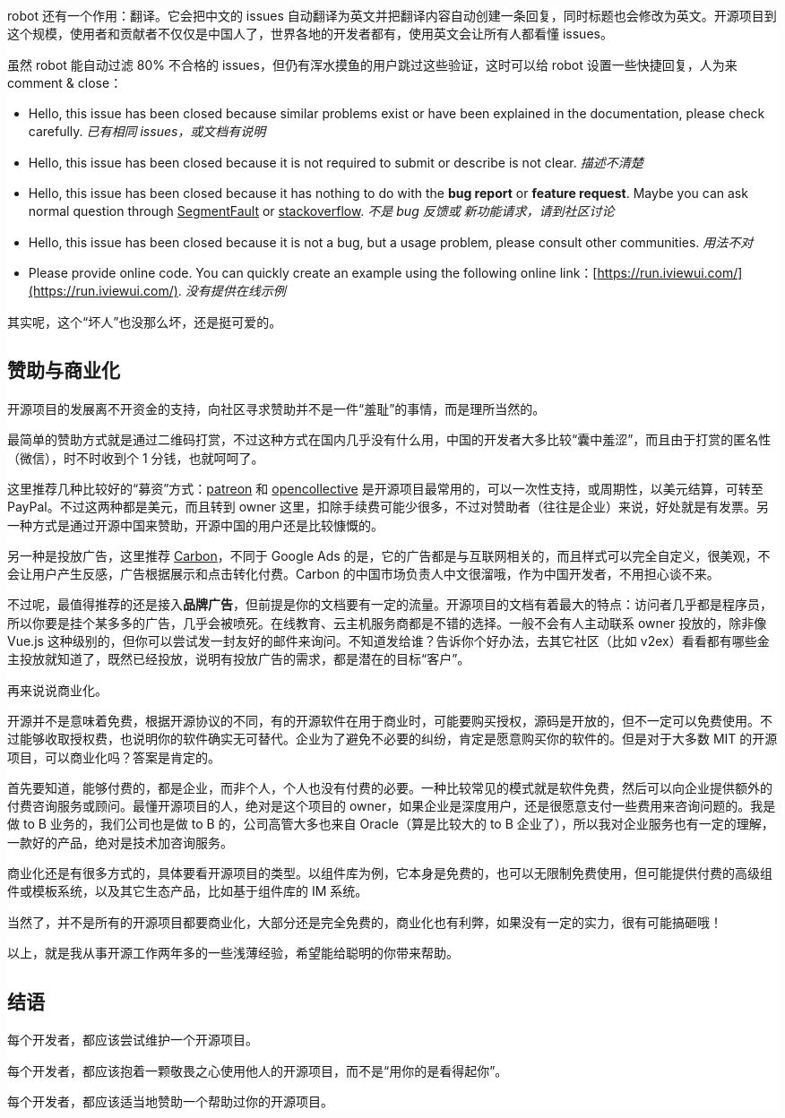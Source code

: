 robot 还有一个作用：翻译。它会把中文的 issues 自动翻译为英文并把翻译内容自动创建一条回复，同时标题也会修改为英文。开源项目到这个规模，使用者和贡献者不仅仅是中国人了，世界各地的开发者都有，使用英文会让所有人都看懂 issues。

虽然 robot 能自动过滤 80% 不合格的 issues，但仍有浑水摸鱼的用户跳过这些验证，这时可以给 robot 设置一些快捷回复，人为来 comment & close：

- Hello, this issue has been closed because similar problems exist or have been explained in the documentation, please check carefully. *已有相同 issues，或文档有说明*

- Hello, this issue has been closed because it is not required to submit or describe is not clear. *描述不清楚*
- Hello, this issue has been closed because it has nothing to do with the **bug report** or **feature request**. Maybe you can ask normal question through [SegmentFault](https://segmentfault.com/t/iview) or [stackoverflow](https://stackoverflow.com/). *不是 bug 反馈或 新功能请求，请到社区讨论*
- Hello, this issue has been closed because it is not a bug, but a usage problem, please consult other communities. *用法不对*
- Please provide online code. You can quickly create an example using the following online link：[https://run.iviewui.com/](https://run.iviewui.com/).  *没有提供在线示例*

其实呢，这个“坏人”也没那么坏，还是挺可爱的。

## 赞助与商业化

开源项目的发展离不开资金的支持，向社区寻求赞助并不是一件“羞耻”的事情，而是理所当然的。

最简单的赞助方式就是通过二维码打赏，不过这种方式在国内几乎没有什么用，中国的开发者大多比较“囊中羞涩”，而且由于打赏的匿名性（微信），时不时收到个 1 分钱，也就呵呵了。

这里推荐几种比较好的“募资”方式：[patreon](https://www.patreon.com/) 和 [opencollective](https://opencollective.com/) 是开源项目最常用的，可以一次性支持，或周期性，以美元结算，可转至 PayPal。不过这两种都是美元，而且转到 owner 这里，扣除手续费可能少很多，不过对赞助者（往往是企业）来说，好处就是有发票。另一种方式是通过开源中国来赞助，开源中国的用户还是比较慷慨的。

另一种是投放广告，这里推荐 [Carbon](https://www.carbonads.net/)，不同于 Google Ads 的是，它的广告都是与互联网相关的，而且样式可以完全自定义，很美观，不会让用户产生反感，广告根据展示和点击转化付费。Carbon 的中国市场负责人中文很溜哦，作为中国开发者，不用担心谈不来。

不过呢，最值得推荐的还是接入**品牌广告**，但前提是你的文档要有一定的流量。开源项目的文档有着最大的特点：访问者几乎都是程序员，所以你要是挂个某多多的广告，几乎会被喷死。在线教育、云主机服务商都是不错的选择。一般不会有人主动联系 owner 投放的，除非像 Vue.js 这种级别的，但你可以尝试发一封友好的邮件来询问。不知道发给谁？告诉你个好办法，去其它社区（比如 v2ex）看看都有哪些金主投放就知道了，既然已经投放，说明有投放广告的需求，都是潜在的目标“客户”。

再来说说商业化。

开源并不是意味着免费，根据开源协议的不同，有的开源软件在用于商业时，可能要购买授权，源码是开放的，但不一定可以免费使用。不过能够收取授权费，也说明你的软件确实无可替代。企业为了避免不必要的纠纷，肯定是愿意购买你的软件的。但是对于大多数 MIT 的开源项目，可以商业化吗？答案是肯定的。

首先要知道，能够付费的，都是企业，而非个人，个人也没有付费的必要。一种比较常见的模式就是软件免费，然后可以向企业提供额外的付费咨询服务或顾问。最懂开源项目的人，绝对是这个项目的 owner，如果企业是深度用户，还是很愿意支付一些费用来咨询问题的。我是做 to B 业务的，我们公司也是做 to B 的，公司高管大多也来自 Oracle（算是比较大的 to B 企业了），所以我对企业服务也有一定的理解，一款好的产品，绝对是技术加咨询服务。

商业化还是有很多方式的，具体要看开源项目的类型。以组件库为例，它本身是免费的，也可以无限制免费使用，但可能提供付费的高级组件或模板系统，以及其它生态产品，比如基于组件库的 IM 系统。

当然了，并不是所有的开源项目都要商业化，大部分还是完全免费的，商业化也有利弊，如果没有一定的实力，很有可能搞砸哦！

以上，就是我从事开源工作两年多的一些浅薄经验，希望能给聪明的你带来帮助。

## 结语

每个开发者，都应该尝试维护一个开源项目。

每个开发者，都应该抱着一颗敬畏之心使用他人的开源项目，而不是“用你的是看得起你”。

每个开发者，都应该适当地赞助一个帮助过你的开源项目。